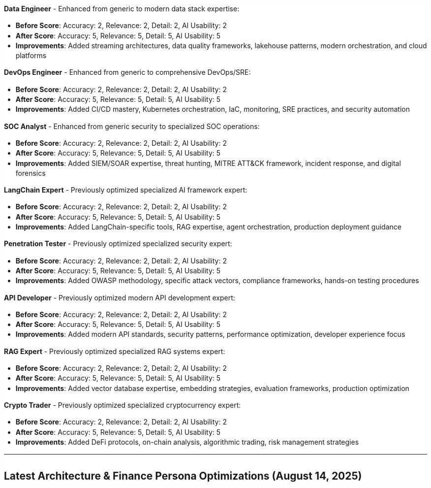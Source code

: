 **Data Engineer** - Enhanced from generic to modern data stack expertise:

- **Before Score**: Accuracy: 2, Relevance: 2, Detail: 2, AI Usability: 2
- **After Score**: Accuracy: 5, Relevance: 5, Detail: 5, AI Usability: 5
- **Improvements**: Added streaming architectures, data quality frameworks, lakehouse patterns, modern orchestration, and cloud platforms

**DevOps Engineer** - Enhanced from generic to comprehensive DevOps/SRE:

- **Before Score**: Accuracy: 2, Relevance: 2, Detail: 2, AI Usability: 2
- **After Score**: Accuracy: 5, Relevance: 5, Detail: 5, AI Usability: 5
- **Improvements**: Added CI/CD mastery, Kubernetes orchestration, IaC, monitoring, SRE practices, and security automation

**SOC Analyst** - Enhanced from generic security to specialized SOC operations:

- **Before Score**: Accuracy: 2, Relevance: 2, Detail: 2, AI Usability: 2
- **After Score**: Accuracy: 5, Relevance: 5, Detail: 5, AI Usability: 5
- **Improvements**: Added SIEM/SOAR expertise, threat hunting, MITRE ATT&CK framework, incident response, and digital forensics

**LangChain Expert** - Previously optimized specialized AI framework expert:

- **Before Score**: Accuracy: 2, Relevance: 2, Detail: 2, AI Usability: 2
- **After Score**: Accuracy: 5, Relevance: 5, Detail: 5, AI Usability: 5
- **Improvements**: Added LangChain-specific tools, RAG expertise, agent orchestration, production deployment guidance

**Penetration Tester** - Previously optimized specialized security expert:

- **Before Score**: Accuracy: 2, Relevance: 2, Detail: 2, AI Usability: 2
- **After Score**: Accuracy: 5, Relevance: 5, Detail: 5, AI Usability: 5
- **Improvements**: Added OWASP methodology, specific attack vectors, compliance frameworks, hands-on testing procedures

**API Developer** - Previously optimized modern API development expert:

- **Before Score**: Accuracy: 2, Relevance: 2, Detail: 2, AI Usability: 2
- **After Score**: Accuracy: 5, Relevance: 5, Detail: 5, AI Usability: 5
- **Improvements**: Added modern API standards, security patterns, performance optimization, developer experience focus

**RAG Expert** - Previously optimized specialized RAG systems expert:

- **Before Score**: Accuracy: 2, Relevance: 2, Detail: 2, AI Usability: 2
- **After Score**: Accuracy: 5, Relevance: 5, Detail: 5, AI Usability: 5
- **Improvements**: Added vector database expertise, embedding strategies, evaluation frameworks, production optimization

**Crypto Trader** - Previously optimized specialized cryptocurrency expert:

- **Before Score**: Accuracy: 2, Relevance: 2, Detail: 2, AI Usability: 2
- **After Score**: Accuracy: 5, Relevance: 5, Detail: 5, AI Usability: 5
- **Improvements**: Added DeFi protocols, on-chain analysis, algorithmic trading, risk management strategies

---

## Latest Architecture & Finance Persona Optimizations (August 14, 2025)
